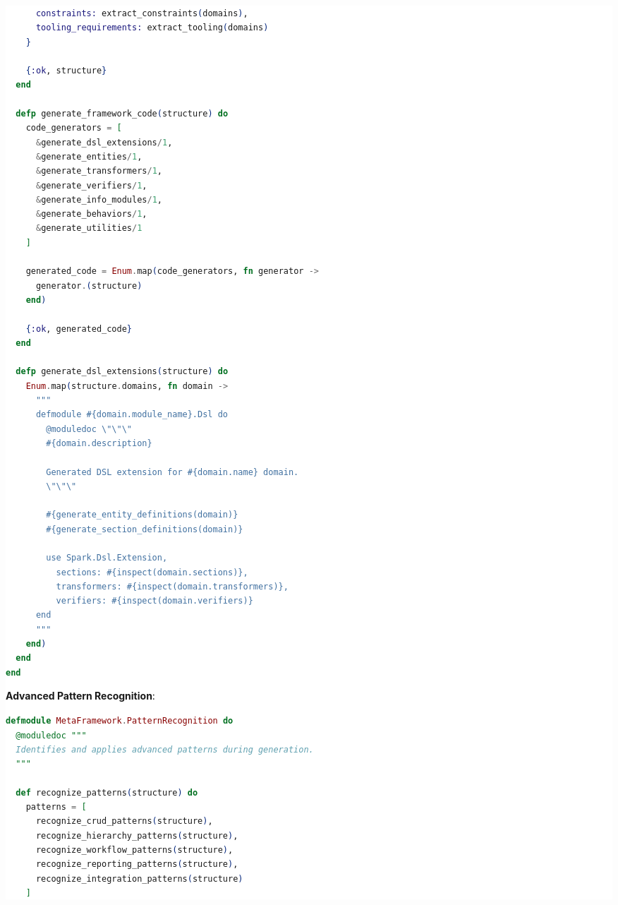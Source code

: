 ```elixir
      constraints: extract_constraints(domains),
      tooling_requirements: extract_tooling(domains)
    }
    
    {:ok, structure}
  end
  
  defp generate_framework_code(structure) do
    code_generators = [
      &generate_dsl_extensions/1,
      &generate_entities/1,
      &generate_transformers/1,
      &generate_verifiers/1,
      &generate_info_modules/1,
      &generate_behaviors/1,
      &generate_utilities/1
    ]
    
    generated_code = Enum.map(code_generators, fn generator ->
      generator.(structure)
    end)
    
    {:ok, generated_code}
  end
  
  defp generate_dsl_extensions(structure) do
    Enum.map(structure.domains, fn domain ->
      """
      defmodule #{domain.module_name}.Dsl do
        @moduledoc \"\"\"
        #{domain.description}
        
        Generated DSL extension for #{domain.name} domain.
        \"\"\"
        
        #{generate_entity_definitions(domain)}
        #{generate_section_definitions(domain)}
        
        use Spark.Dsl.Extension,
          sections: #{inspect(domain.sections)},
          transformers: #{inspect(domain.transformers)},
          verifiers: #{inspect(domain.verifiers)}
      end
      """
    end)
  end
end
```

**Advanced Pattern Recognition**:
```elixir
defmodule MetaFramework.PatternRecognition do
  @moduledoc """
  Identifies and applies advanced patterns during generation.
  """
  
  def recognize_patterns(structure) do
    patterns = [
      recognize_crud_patterns(structure),
      recognize_hierarchy_patterns(structure),
      recognize_workflow_patterns(structure),
      recognize_reporting_patterns(structure),
      recognize_integration_patterns(structure)
    ]
```